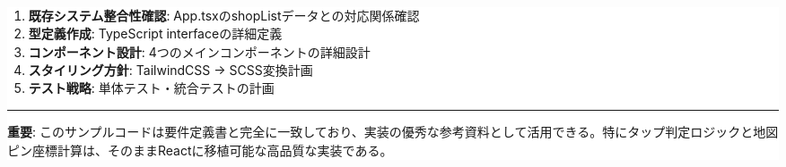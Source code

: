1. **既存システム整合性確認**: App.tsxのshopListデータとの対応関係確認
2. **型定義作成**: TypeScript interfaceの詳細定義
3. **コンポーネント設計**: 4つのメインコンポーネントの詳細設計
4. **スタイリング方針**: TailwindCSS → SCSS変換計画
5. **テスト戦略**: 単体テスト・統合テストの計画

---

**重要**: このサンプルコードは要件定義書と完全に一致しており、実装の優秀な参考資料として活用できる。特にタップ判定ロジックと地図ピン座標計算は、そのままReactに移植可能な高品質な実装である。